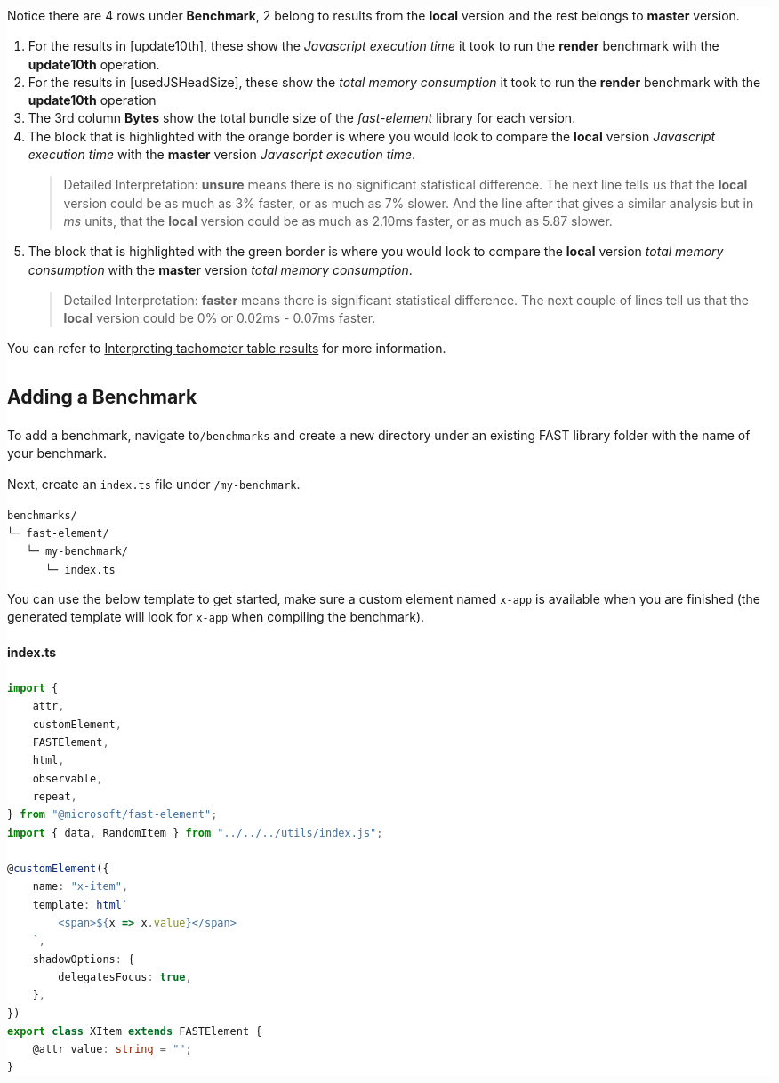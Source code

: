 Notice there are 4 rows under **Benchmark**, 2 belong to results from the **local** version and the rest belongs to **master** version. 

1. For the results in [update10th], these show the _Javascript execution time_ it took to run the **render** benchmark with the **update10th** operation.
2. For the results in [usedJSHeadSize], these show the _total memory consumption_ it took to run the **render** benchmark with the **update10th** operation
3. The 3rd column **Bytes** show the total bundle size of the _fast-element_ library for each version.
4. The block that is highlighted with the orange border is where you would look to compare the **local** version _Javascript execution time_ with the **master** version _Javascript execution time_.
     > Detailed Interpretation: **unsure** means there is no significant statistical difference. The next line tells us that the **local** version could be as much as 3% faster, or as much as 7% slower. And the line after that gives a similar analysis but in _ms_ units, that the **local** version could be as much as 2.10ms faster, or as much as 5.87 slower.
5. The block that is highlighted with the green border is where you would look to compare the **local** version _total memory consumption_ with the **master** version _total memory consumption_.
      > Detailed Interpretation: **faster** means there is significant statistical difference. The next couple of lines tell us that the **local** version could be 0% or 0.02ms - 0.07ms faster. 


You can refer to [Interpreting tachometer table results](https://github.com/Polymer/tachometer/blob/main/README.md#interpreting-results) for more information.

## Adding a Benchmark

To add a benchmark, navigate to`/benchmarks` and create a new directory under an existing FAST library folder with the name of your benchmark.

Next, create an `index.ts` file under `/my-benchmark`.

```text
benchmarks/
└─ fast-element/
   └─ my-benchmark/
      └─ index.ts
```

You can use the below template to get started, make sure a custom element named `x-app` is available when you are finished (the generated template will look for `x-app` when compiling the benchmark).

#### index.ts

```ts
import {
    attr,
    customElement,
    FASTElement,
    html,
    observable,
    repeat,
} from "@microsoft/fast-element";
import { data, RandomItem } from "../../../utils/index.js";

@customElement({
    name: "x-item",
    template: html`
        <span>${x => x.value}</span>
    `,
    shadowOptions: {
        delegatesFocus: true,
    },
})
export class XItem extends FASTElement {
    @attr value: string = "";
}

```